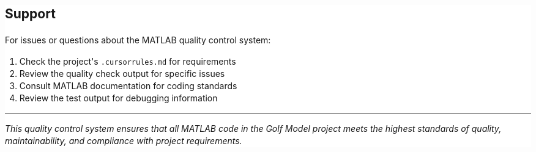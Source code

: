 ## Support

For issues or questions about the MATLAB quality control system:
1. Check the project's `.cursorrules.md` for requirements
2. Review the quality check output for specific issues
3. Consult MATLAB documentation for coding standards
4. Review the test output for debugging information

---

*This quality control system ensures that all MATLAB code in the Golf Model project meets the highest standards of quality, maintainability, and compliance with project requirements.*
